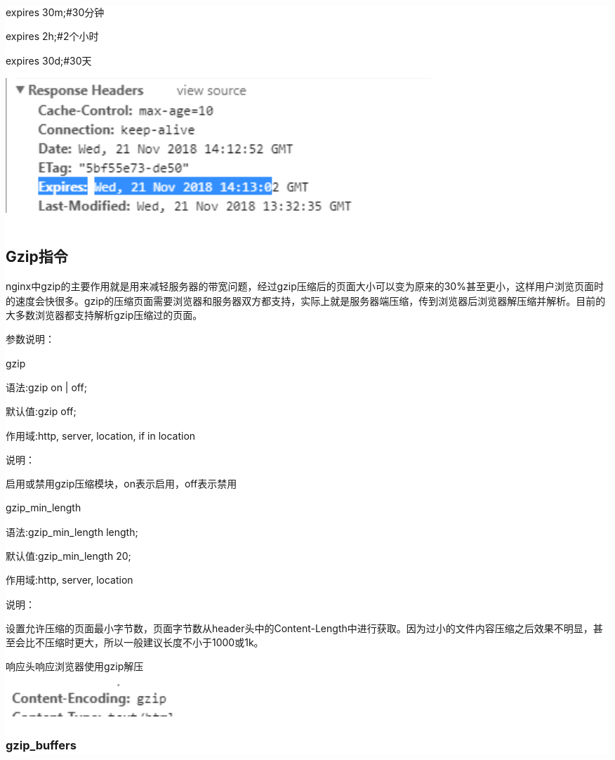 expires 30m;#30分钟 

expires 2h;#2个小时 

expires 30d;#30天

![](../../assets/images/2021-05-15-23-30-26.png)

## Gzip指令

   nginx中gzip的主要作用就是用来减轻服务器的带宽问题，经过gzip压缩后的页面大小可以变为原来的30%甚至更小，这样用户浏览页面时的速度会快很多。gzip的压缩页面需要浏览器和服务器双方都支持，实际上就是服务器端压缩，传到浏览器后浏览器解压缩并解析。目前的大多数浏览器都支持解析gzip压缩过的页面。

参数说明：

gzip

语法:gzip on | off;

默认值:gzip off;

作用域:http, server, location, if in location

说明： 

启用或禁用gzip压缩模块，on表示启用，off表示禁用

gzip_min_length

语法:gzip_min_length length;

默认值:gzip_min_length 20;

作用域:http, server, location

说明： 

设置允许压缩的页面最小字节数，页面字节数从header头中的Content-Length中进行获取。因为过小的文件内容压缩之后效果不明显，甚至会比不压缩时更大，所以一般建议长度不小于1000或1k。

响应头响应浏览器使用gzip解压

![](../../assets/images/2021-05-15-23-31-10.png)

### gzip_buffers
